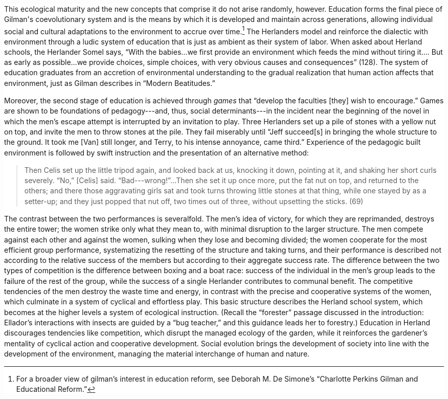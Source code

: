 This ecological maturity and the new concepts that comprise it do not arise
randomly, however. Education forms the final piece of Gilman's coevolutionary
system and is the means by which it is developed and maintain across
generations, allowing individual social and cultural adaptations to the
environment to accrue over time.[^ln-simone] The Herlanders model and reinforce
the dialectic with environment through a ludic system of education that is just
as ambient as their system of labor. When asked about Herland schools, the
Herlander Somel says, “With the babies…we first provide an environment which
feeds the mind without tiring it…. But as early as possible…we provide choices,
simple choices, with very obvious causes and consequences” (128). The system of
education graduates from an accretion of environmental understanding to the
gradual realization that human action affects that environment, just as Gilman
describes in “Modern Beatitudes.” 

[^ln-simone]: For a broader view of gilman’s interest in education reform, see
Deborah M. De Simone’s “Charlotte Perkins Gilman and Educational Reform.”

Moreover, the second stage of education is achieved through *games* that
“develop the faculties [they] wish to encourage.” Games are shown to be
foundations of pedagogy---and, thus, social determinants---in the incident near
the beginning of the novel in which the men’s escape attempt is interrupted by
an invitation to play. Three Herlanders set up a pile of stones with a yellow
nut on top, and invite the men to throw stones at the pile. They fail miserably
until “Jeff succeed[s] in bringing the whole structure to the ground. It took
me [Van] still longer, and Terry, to his intense annoyance, came third.”
Experience of the pedagogic built environment is followed by swift instruction
and the presentation of an alternative method:

> Then Celis set up the little tripod again, and looked back at us, knocking it
down, pointing at it, and shaking her short curls severely. “No,” [Celis] said.
“Bad---wrong!”…Then she set it up once more, put the fat nut on top, and
returned to the others; and there those aggravating girls sat and took turns
throwing little stones at that thing, while one stayed by as a setter-up; and
they just popped that nut off, two times out of three, without upsetting the
sticks. (69)

The contrast between the two performances is severalfold. The men’s idea of
victory, for which they are reprimanded, destroys the entire tower; the women
strike only what they mean to, with minimal disruption to the larger structure.
The men compete against each other and against the women, sulking when they
lose and becoming divided; the women cooperate for the most efficient group
performance, systematizing the resetting of the structure and taking turns, and
their performance is described not according to the relative success of the
members but according to their aggregate success rate. The difference between
the two types of competition is the difference between boxing and a boat race:
success of the individual in the men’s group leads to the failure of the rest
of the group, while the success of a single Herlander contributes to communal
benefit. The competitive tendencies of the men destroy the waste time and
energy, in contrast with the precise and cooperative systems of the women,
which culminate in a system of cyclical and effortless play. This basic
structure describes the Herland school system, which becomes at the higher
levels a system of ecological instruction. (Recall the “forester” passage
discussed in the introduction: Ellador’s interactions with insects are guided
by a “bug teacher,” and this guidance leads her to forestry.) Education in
Herland discourages tendencies like competition, which disrupt the managed
ecology of the garden, while it reinforces the gardener’s mentality of cyclical
action and cooperative development. Social evolution brings the development of
society into line with the development of the environment, managing the
material interchange of human and nature.


[^prometheanism]: explain prometheanism; use robinson article.
[^ln-ecomodern-responses]: The responses to this manifesto will be discussed in
[^ln-victorian-ecology]: On Marsh's general influence, see Marsh's *Man and
[^ln-humboldt-climate-science]: The argument for Humboldt as an early climate
[^ln-powell-reads-marsh]: In all likelihood, Powell read *Man and Nature*---the
[^ln-powell-influences-ward]: *Dynamic Sociology* is dedicated to Major Powell,
[^ln-ward-and-haeckel]: Need to cite this a bit more... Ward wrote a paper
[^ln-worster-apologia]: In *Nature's Economy*, Worster frames this ecological
[^ln-ward-cites-bacon]: Ward cites Bacon approvingly to say that "Nature can
[^ln-mind-and-darwinism]: A Darwinian to a point, Ward understands that "Mind
[^ln-bacon-interpres]: Did I talk about this? I think not; cite here
[^ln-hardin]: "Rational" in a purely economistic sense, deriving from Adam
[^ln-ward-gilman-scholarship]: See especially [@davis_his_2003] and
[^ln-worster-natures-economy]: I borrow this phrase from Donald Worster's book
[^ln-ecological-footprint]: Give examples here... Earth currently needs
[^ln-bioregionalism]: point to some research on bioregions, also show that it
[^ln-small-cities]: See, for example, the men's lecture circuit
[^ln-forestry]: Forestry from Leopold, Merchant
[^ln-management-disaster]: cite the thing about wolves in Yellowstone... This
[^ln-ambient-labor-preview]: This concept will be elaborated further in the
[^ln-ambience-morton]: really do need to talk about Timothy Morton here,
[^ln-producing-systems]: See Katherine Fusco, "Systems, Not Men: Producing
[^ln-systems-prior]: This aspect of the novel has been much discussed in Gilman
[^ln-fusco]: For more on systems as a paradigm of production, personhood, and
[^ln-shishin]: Alex Shishin also investigates Herland's form of production,
[^ln-wilderness-scarcity]: Li-Wen Chang also notes this peculiar character of
[^ln-8-9-capital]: See chapters eight and nine and the first section of chapter
[^ln-use-value]: On use value and labor, see John Bellamy Foster: “Marx
[^ln-jack-london-socialism]: On Jack London's socialism and reading of Marx,
[^ln-martinez-alier-ee-precursors]: Most of the other precursors to ecological
[^ln-metabolic-rift-elsewhere]: See my chapter on Jack London. In short, the
[^ln-ramsbeck]: See Beth Sutton-Ramsbeck’s note on on the passage in *Herland
[^ln-gilman-on-domestic-labor]: See especially *Women and Economics*, *The
[^ln-domestic-labor-refs]: See also Allen’s *Building Domestic Liberty*: “By
[^ln-eugenics-criticism]: The topic of eugenics, along with the question of
[^ln-naturalist-determinism]: Go into detail here, maybe import some into the
[^dreiser-collective-examples]: Some of the stuff about Hurstwood accidentally
[^lemenager-transitions]: List some of LeMenager's sources and elaborate.
[^forestry]: Gloss on forestry; from Radical Ecology?
[^clifi]: Define clifi, show that it's an actual term
[^bioregionalism]: bioregionalism defs from Merchant? Or elsewhere, and some
[^bellamy]: note on what bellamy's system looks like and the influence on
[^feminist-revival]: need some details on the whole revival in
[^feminst-reception]: details on feminist reception and dismissal
[^environmental-social-economic-justice]: overview of recent links between
[^prior-art]: previous environmental readings
[^norris-collective-examples]: examples from the octopus of "the moment" when
[^dreiser-collective-action]: citations for collective action in sister carrie
[^bellamy-collective-action]: can compare to Bellamy here, the bloodless
[^li-wen-chang]: summarize the part of chang's argument dealing with the middle